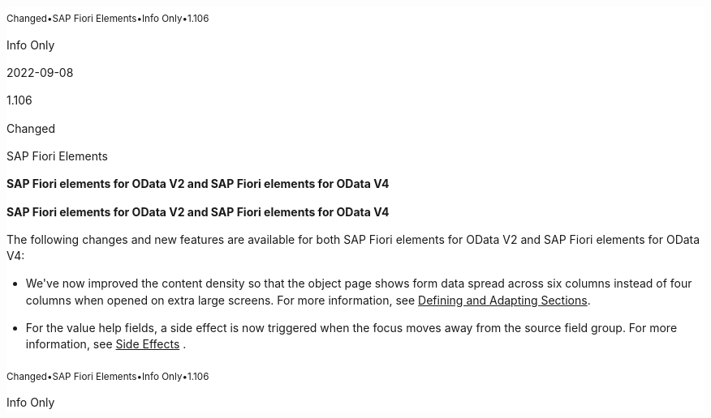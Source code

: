 
<sub>Changed•SAP Fiori Elements•Info Only•1.106</sub>

</td>
<td valign="top">

Info Only 

</td>
<td valign="top">

2022-09-08

</td>
</tr>
<tr>
<td valign="top">

1.106 

</td>
<td valign="top">

Changed 

</td>
<td valign="top">

SAP Fiori Elements 

</td>
<td valign="top">

**SAP Fiori elements for OData V2 and SAP Fiori elements for OData V4** 

</td>
<td valign="top">

**SAP Fiori elements for OData V2 and SAP Fiori elements for OData V4**

The following changes and new features are available for both SAP Fiori elements for OData V2 and SAP Fiori elements for OData V4:

-   We've now improved the content density so that the object page shows form data spread across six columns instead of four columns when opened on extra large screens. For more information, see [Defining and Adapting Sections](../06_SAP_Fiori_Elements/defining-and-adapting-sections-facfea0.md).

-   For the value help fields, a side effect is now triggered when the focus moves away from the source field group. For more information, see [Side Effects](../06_SAP_Fiori_Elements/side-effects-18b17bd.md) .


<sub>Changed•SAP Fiori Elements•Info Only•1.106</sub>

</td>
<td valign="top">

Info Only 

</td>
<td valign="top">
